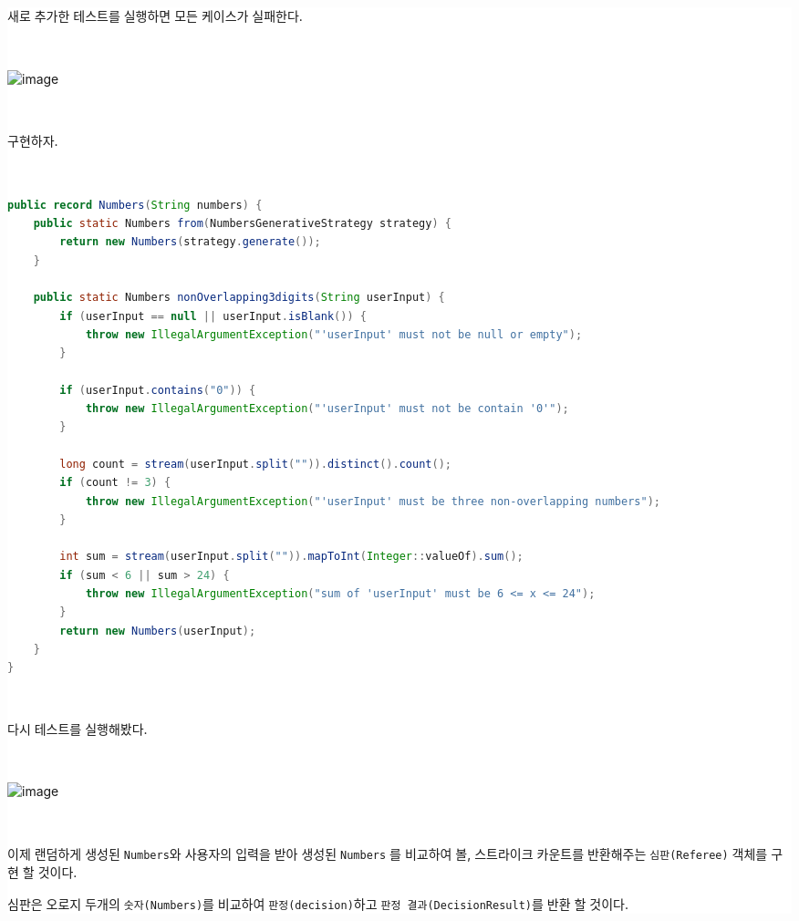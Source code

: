 새로 추가한 테스트를 실행하면 모든 케이스가 실패한다.

<br />

![image](https://user-images.githubusercontent.com/71188307/153363590-fb0107f7-c499-41b6-b5fc-0e57fd30541e.png)

<br />

구현하자.

<br />

```java
public record Numbers(String numbers) {
    public static Numbers from(NumbersGenerativeStrategy strategy) {
        return new Numbers(strategy.generate());
    }

    public static Numbers nonOverlapping3digits(String userInput) {
        if (userInput == null || userInput.isBlank()) {
            throw new IllegalArgumentException("'userInput' must not be null or empty");
        }

        if (userInput.contains("0")) {
            throw new IllegalArgumentException("'userInput' must not be contain '0'");
        }

        long count = stream(userInput.split("")).distinct().count();
        if (count != 3) {
            throw new IllegalArgumentException("'userInput' must be three non-overlapping numbers");
        }

        int sum = stream(userInput.split("")).mapToInt(Integer::valueOf).sum();
        if (sum < 6 || sum > 24) {
            throw new IllegalArgumentException("sum of 'userInput' must be 6 <= x <= 24");
        }
        return new Numbers(userInput);
    }
}
```

<br />

다시 테스트를 실행해봤다.

<br />

![image](https://user-images.githubusercontent.com/71188307/153363772-3340cc10-b306-4faa-b70d-f73cc2d214b3.png)

<br />

이제 랜덤하게 생성된 `Numbers`와 사용자의 입력을 받아 생성된 `Numbers` 를 비교하여 볼, 스트라이크 카운트를 반환해주는 `심판(Referee)` 객체를 구현 할 것이다.

심판은 오로지 두개의 `숫자(Numbers)`를 비교하여 `판정(decision)`하고 `판정 결과(DecisionResult)`를 반환 할 것이다.
